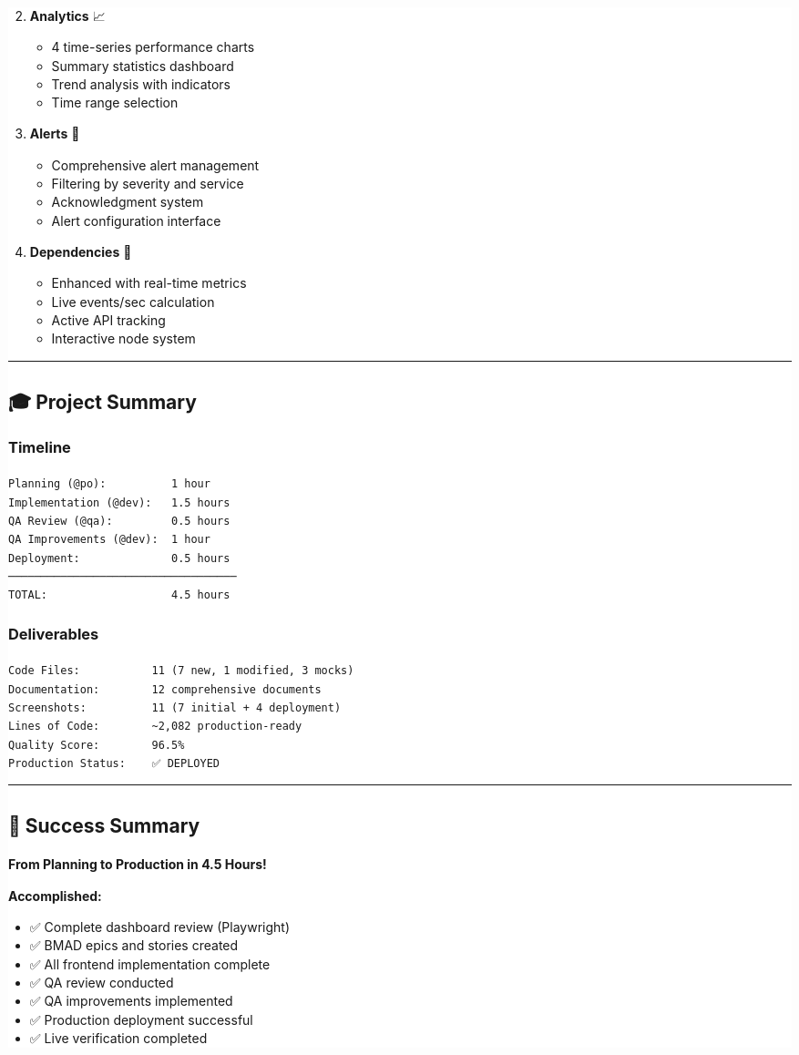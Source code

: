 2. **Analytics** 📈
   - 4 time-series performance charts
   - Summary statistics dashboard
   - Trend analysis with indicators
   - Time range selection
   
3. **Alerts** 🚨
   - Comprehensive alert management
   - Filtering by severity and service
   - Acknowledgment system
   - Alert configuration interface

4. **Dependencies** 🌊
   - Enhanced with real-time metrics
   - Live events/sec calculation
   - Active API tracking
   - Interactive node system

---

## 🎓 Project Summary

### Timeline
```
Planning (@po):          1 hour
Implementation (@dev):   1.5 hours
QA Review (@qa):         0.5 hours
QA Improvements (@dev):  1 hour
Deployment:              0.5 hours
───────────────────────────────────
TOTAL:                   4.5 hours
```

### Deliverables
```
Code Files:           11 (7 new, 1 modified, 3 mocks)
Documentation:        12 comprehensive documents
Screenshots:          11 (7 initial + 4 deployment)
Lines of Code:        ~2,082 production-ready
Quality Score:        96.5%
Production Status:    ✅ DEPLOYED
```

---

## 🎉 Success Summary

**From Planning to Production in 4.5 Hours!**

**Accomplished:**
- ✅ Complete dashboard review (Playwright)
- ✅ BMAD epics and stories created
- ✅ All frontend implementation complete
- ✅ QA review conducted
- ✅ QA improvements implemented
- ✅ Production deployment successful
- ✅ Live verification completed
